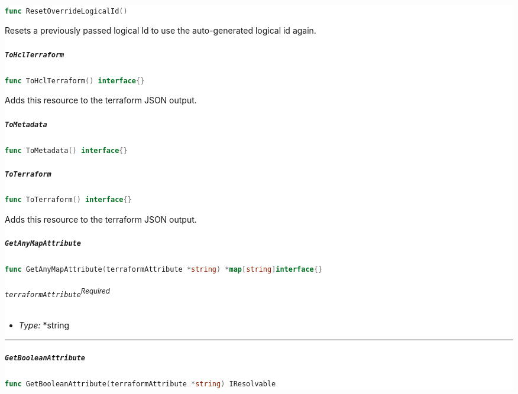 ```go
func ResetOverrideLogicalId()
```

Resets a previously passed logical Id to use the auto-generated logical id again.

##### `ToHclTerraform` <a name="ToHclTerraform" id="@cdktf/provider-digitalocean.dataDigitaloceanSpacesBuckets.DataDigitaloceanSpacesBuckets.toHclTerraform"></a>

```go
func ToHclTerraform() interface{}
```

Adds this resource to the terraform JSON output.

##### `ToMetadata` <a name="ToMetadata" id="@cdktf/provider-digitalocean.dataDigitaloceanSpacesBuckets.DataDigitaloceanSpacesBuckets.toMetadata"></a>

```go
func ToMetadata() interface{}
```

##### `ToTerraform` <a name="ToTerraform" id="@cdktf/provider-digitalocean.dataDigitaloceanSpacesBuckets.DataDigitaloceanSpacesBuckets.toTerraform"></a>

```go
func ToTerraform() interface{}
```

Adds this resource to the terraform JSON output.

##### `GetAnyMapAttribute` <a name="GetAnyMapAttribute" id="@cdktf/provider-digitalocean.dataDigitaloceanSpacesBuckets.DataDigitaloceanSpacesBuckets.getAnyMapAttribute"></a>

```go
func GetAnyMapAttribute(terraformAttribute *string) *map[string]interface{}
```

###### `terraformAttribute`<sup>Required</sup> <a name="terraformAttribute" id="@cdktf/provider-digitalocean.dataDigitaloceanSpacesBuckets.DataDigitaloceanSpacesBuckets.getAnyMapAttribute.parameter.terraformAttribute"></a>

- *Type:* *string

---

##### `GetBooleanAttribute` <a name="GetBooleanAttribute" id="@cdktf/provider-digitalocean.dataDigitaloceanSpacesBuckets.DataDigitaloceanSpacesBuckets.getBooleanAttribute"></a>

```go
func GetBooleanAttribute(terraformAttribute *string) IResolvable
```
